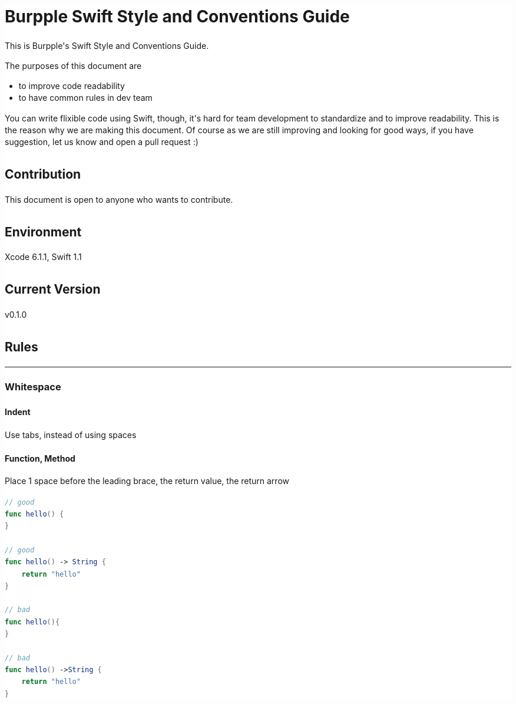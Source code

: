 # Burpple Swift Style and Conventions Guide

This is Burpple's Swift Style and Conventions Guide.

The purposes of this document are

* to improve code readability 
* to have common rules in dev team

You can write flixible code using Swift, though, it's hard for team development to standardize and to improve readability. This is the reason why we are making this document. Of course as we are still improving and looking for good ways, if you have suggestion, let us know and open a pull request :)

## Contribution
This document is open to anyone who wants to contribute.

## Environment
Xcode 6.1.1, Swift 1.1

## Current Version
v0.1.0

## Rules

----
### Whitespace

#### Indent
Use tabs, instead of using spaces

#### Function, Method 
Place 1 space before the leading brace, the return value, the return arrow

```swift
// good
func hello() {
}

// good
func hello() -> String {
	return "hello"
}

// bad
func hello(){
}

// bad
func hello() ->String {
	return "hello"
}	
```
